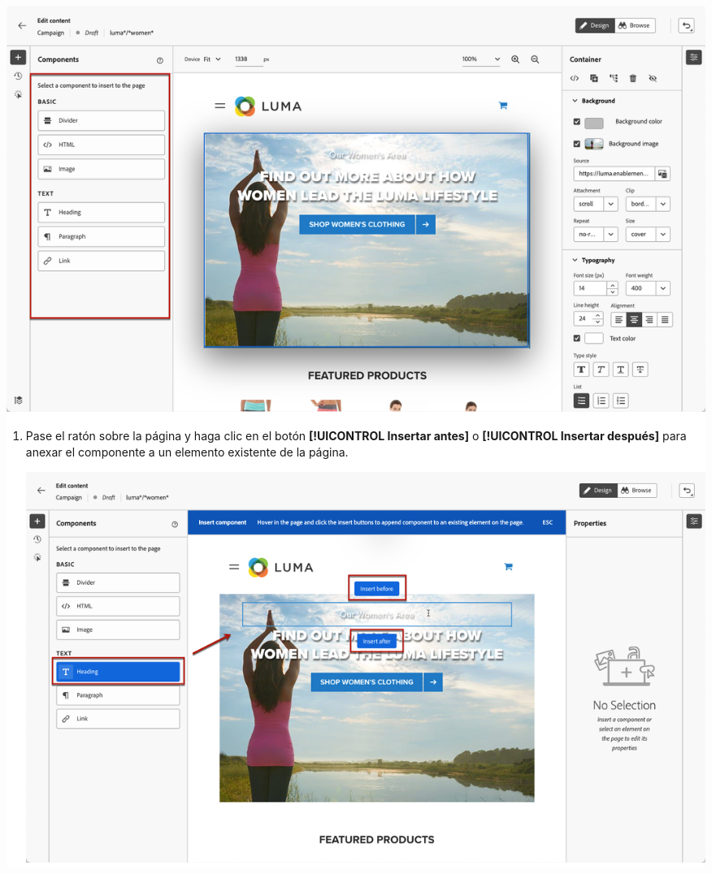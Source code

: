    ![](assets/web-designer-components.png)

1. Pase el ratón sobre la página y haga clic en el botón **[!UICONTROL Insertar antes]** o **[!UICONTROL Insertar después]** para anexar el componente a un elemento existente de la página.

   ![](assets/web-designer-insert-components.png)
